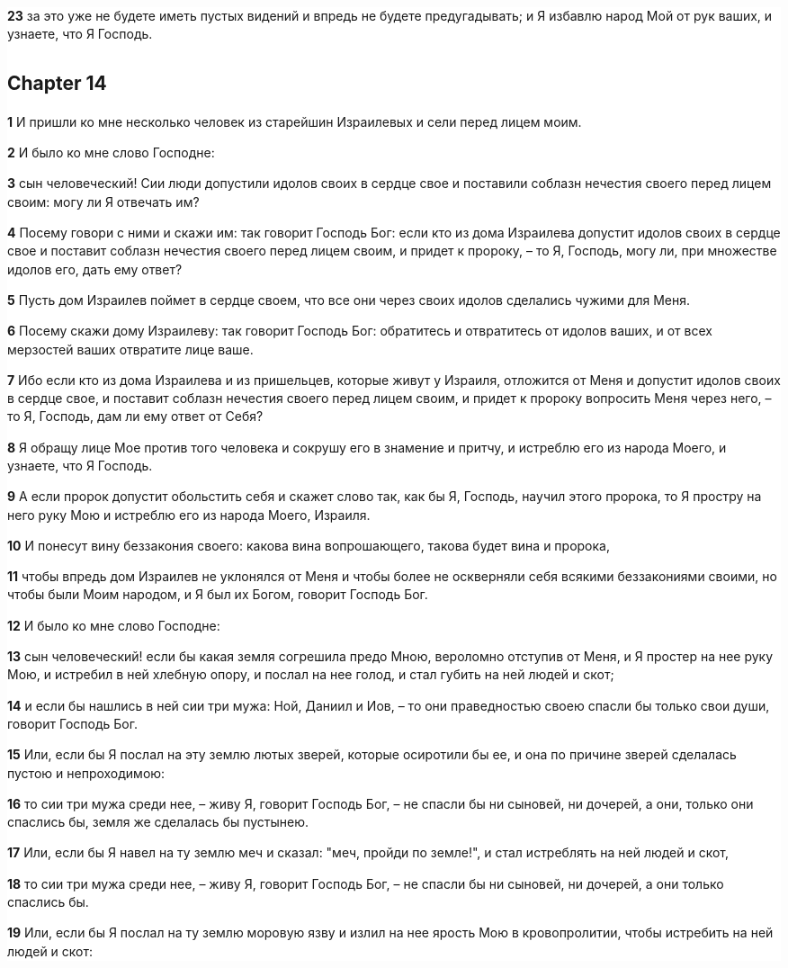 **23** за это уже не будете иметь пустых видений и впредь не будете предугадывать; и Я избавлю народ Мой от рук ваших, и узнаете, что Я Господь.

## Chapter 14

**1** И пришли ко мне несколько человек из старейшин Израилевых и сели перед лицем моим.

**2** И было ко мне слово Господне:

**3** сын человеческий! Сии люди допустили идолов своих в сердце свое и поставили соблазн нечестия своего перед лицем своим: могу ли Я отвечать им?

**4** Посему говори с ними и скажи им: так говорит Господь Бог: если кто из дома Израилева допустит идолов своих в сердце свое и поставит соблазн нечестия своего перед лицем своим, и придет к пророку, – то Я, Господь, могу ли, при множестве идолов его, дать ему ответ?

**5** Пусть дом Израилев поймет в сердце своем, что все они через своих идолов сделались чужими для Меня.

**6** Посему скажи дому Израилеву: так говорит Господь Бог: обратитесь и отвратитесь от идолов ваших, и от всех мерзостей ваших отвратите лице ваше.

**7** Ибо если кто из дома Израилева и из пришельцев, которые живут у Израиля, отложится от Меня и допустит идолов своих в сердце свое, и поставит соблазн нечестия своего перед лицем своим, и придет к пророку вопросить Меня через него, – то Я, Господь, дам ли ему ответ от Себя?

**8** Я обращу лице Мое против того человека и сокрушу его в знамение и притчу, и истреблю его из народа Моего, и узнаете, что Я Господь.

**9** А если пророк допустит обольстить себя и скажет слово так, как бы Я, Господь, научил этого пророка, то Я простру на него руку Мою и истреблю его из народа Моего, Израиля.

**10** И понесут вину беззакония своего: какова вина вопрошающего, такова будет вина и пророка,

**11** чтобы впредь дом Израилев не уклонялся от Меня и чтобы более не оскверняли себя всякими беззакониями своими, но чтобы были Моим народом, и Я был их Богом, говорит Господь Бог.

**12** И было ко мне слово Господне:

**13** сын человеческий! если бы какая земля согрешила предо Мною, вероломно отступив от Меня, и Я простер на нее руку Мою, и истребил в ней хлебную опору, и послал на нее голод, и стал губить на ней людей и скот;

**14** и если бы нашлись в ней сии три мужа: Ной, Даниил и Иов, – то они праведностью своею спасли бы только свои души, говорит Господь Бог.

**15** Или, если бы Я послал на эту землю лютых зверей, которые осиротили бы ее, и она по причине зверей сделалась пустою и непроходимою:

**16** то сии три мужа среди нее, – живу Я, говорит Господь Бог, – не спасли бы ни сыновей, ни дочерей, а они, только они спаслись бы, земля же сделалась бы пустынею.

**17** Или, если бы Я навел на ту землю меч и сказал: "меч, пройди по земле!", и стал истреблять на ней людей и скот,

**18** то сии три мужа среди нее, – живу Я, говорит Господь Бог, – не спасли бы ни сыновей, ни дочерей, а они только спаслись бы.

**19** Или, если бы Я послал на ту землю моровую язву и излил на нее ярость Мою в кровопролитии, чтобы истребить на ней людей и скот:
